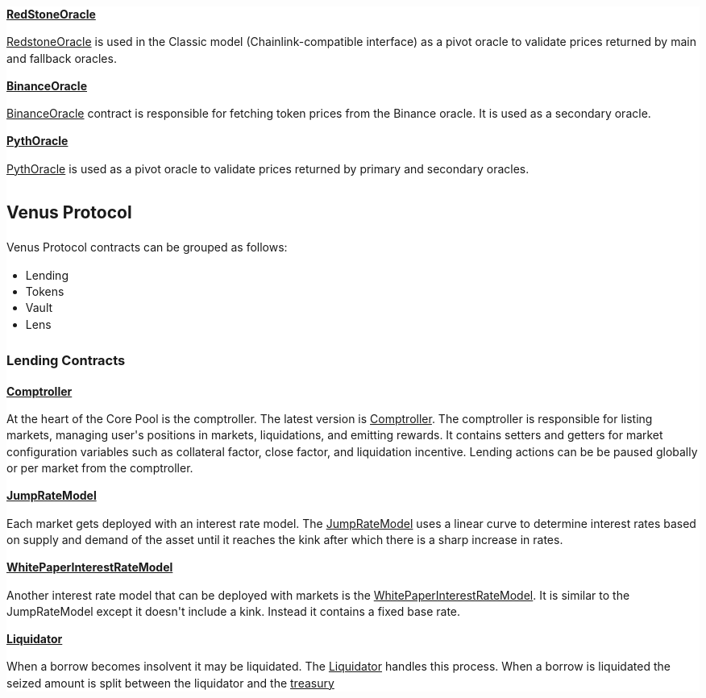 [**RedStoneOracle**](https://redstone.finance/)

[RedstoneOracle](https://docs.redstone.finance/docs/smart-contract-devs/get-started/redstone-classic) is used in the Classic model (Chainlink-compatible interface) as a pivot oracle to validate prices returned by main and fallback oracles.

[**BinanceOracle**](reference-oracle/oracles/binance-oracle.md)

[BinanceOracle](https://github.com/VenusProtocol/oracle/blob/main/contracts/oracles/BinanceOracle.sol) contract is responsible for fetching token prices from the Binance oracle. It is used as a secondary oracle.

[**PythOracle**](broken-reference)

[PythOracle](https://github.com/VenusProtocol/oracle/blob/main/contracts/oracles/PythOracle.sol) is used as a pivot oracle to validate prices returned by primary and secondary oracles.

## Venus Protocol

Venus Protocol contracts can be grouped as follows:

* Lending
* Tokens
* Vault
* Lens

### Lending Contracts

[**Comptroller**](reference-core-pool/comptroller/Diamond/Diamond.md)

At the heart of the Core Pool is the comptroller. The latest version is [Comptroller](https://github.com/VenusProtocol/venus-protocol/blob/develop/contracts/Comptroller/Diamond/Diamond.sol). The comptroller is responsible for listing markets, managing user's positions in markets, liquidations, and emitting rewards. It contains setters and getters for market configuration variables such as collateral factor, close factor, and liquidation incentive. Lending actions can be be paused globally or per market from the comptroller.

[**JumpRateModel**](reference-core-pool/interest-rate-models/jump-model.md)

Each market gets deployed with an interest rate model. The [JumpRateModel](https://github.com/VenusProtocol/venus-protocol/blob/main/contracts/InterestRateModels/JumpRateModel.sol) uses a linear curve to determine interest rates based on supply and demand of the asset until it reaches the kink after which there is a sharp increase in rates.

[**WhitePaperInterestRateModel**](reference-core-pool/interest-rate-models/white-paper-interest-rate-model.md)

Another interest rate model that can be deployed with markets is the [WhitePaperInterestRateModel](https://github.com/VenusProtocol/venus-protocol/blob/main/contracts/InterestRateModels/WhitePaperInterestRateModel.sol). It is similar to the JumpRateModel except it doesn't include a kink. Instead it contains a fixed base rate.

[**Liquidator**](reference-core-pool/liquidator.md)

When a borrow becomes insolvent it may be liquidated. The [Liquidator](https://github.com/VenusProtocol/venus-protocol/blob/main/contracts/Liquidator/Liquidator.sol) handles this process. When a borrow is liquidated the seized amount is split between the liquidator and the [treasury](reference-core-pool/vtreasury.md)
